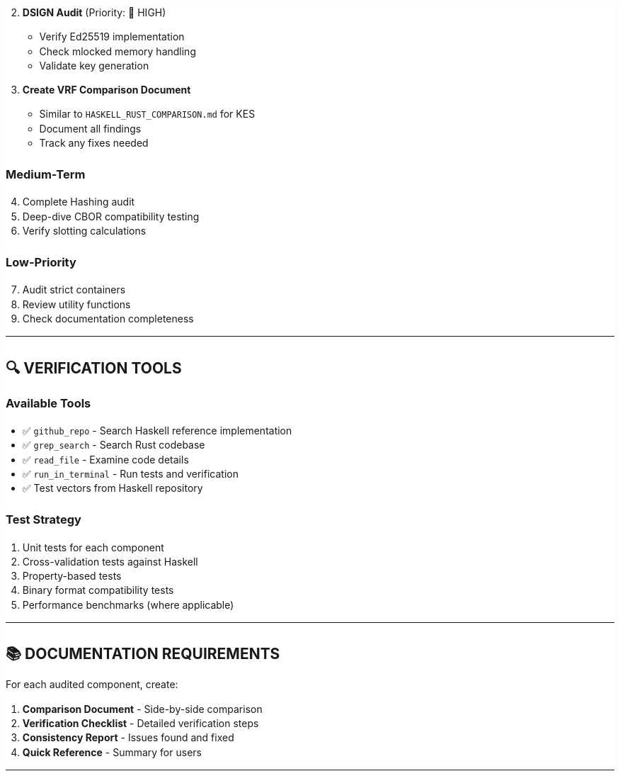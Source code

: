 2. **DSIGN Audit** (Priority: 🔴 HIGH)
   - Verify Ed25519 implementation
   - Check mlocked memory handling
   - Validate key generation

3. **Create VRF Comparison Document**
   - Similar to `HASKELL_RUST_COMPARISON.md` for KES
   - Document all findings
   - Track any fixes needed

### Medium-Term

4. Complete Hashing audit
5. Deep-dive CBOR compatibility testing
6. Verify slotting calculations

### Low-Priority

7. Audit strict containers
8. Review utility functions
9. Check documentation completeness

---

## 🔍 VERIFICATION TOOLS

### Available Tools

- ✅ `github_repo` - Search Haskell reference implementation
- ✅ `grep_search` - Search Rust codebase
- ✅ `read_file` - Examine code details
- ✅ `run_in_terminal` - Run tests and verification
- ✅ Test vectors from Haskell repository

### Test Strategy

1. Unit tests for each component
2. Cross-validation tests against Haskell
3. Property-based tests
4. Binary format compatibility tests
5. Performance benchmarks (where applicable)

---

## 📚 DOCUMENTATION REQUIREMENTS

For each audited component, create:

1. **Comparison Document** - Side-by-side comparison
2. **Verification Checklist** - Detailed verification steps
3. **Consistency Report** - Issues found and fixed
4. **Quick Reference** - Summary for users

---
